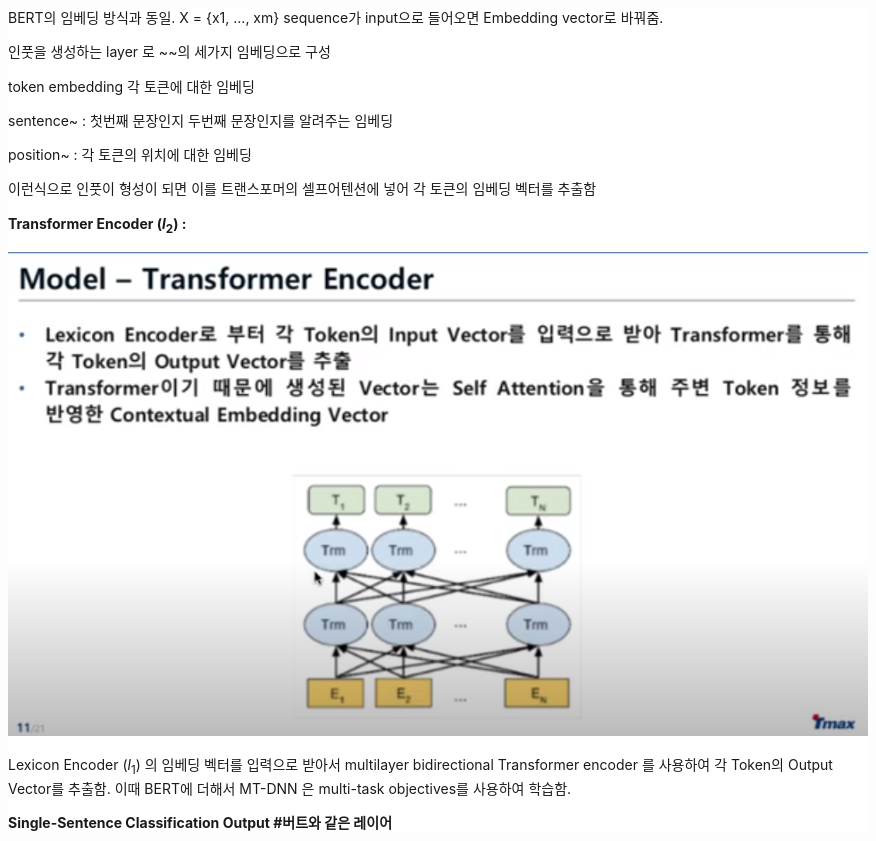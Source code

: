 BERT의 임베딩 방식과 동일. X = {x1, ..., xm} sequence가 input으로 들어오면 Embedding vector로 바꿔줌. 

인풋을 생성하는 layer 로 ~~의 세가지 임베딩으로 구성

token embedding 각 토큰에 대한 임베딩

sentence~ : 첫번째 문장인지 두번째 문장인지를 알려주는 임베딩

position~ : 각 토큰의 위치에 대한 임베딩

이런식으로 인풋이 형성이 되면 이를 트랜스포머의 셀프어텐션에 넣어  각 토큰의 임베딩 벡터를 추출함

**Transformer Encoder ($l_{2}$)  :**

![./MT-DNN_논문요약/Untitled%202.png](./MT-DNN_논문요약/Untitled%202.png)

Lexicon Encoder ($l_{1}$) 의 임베딩 벡터를 입력으로 받아서 multilayer bidirectional Transformer encoder 를 사용하여 각 Token의 Output Vector를 추출함. 이때 BERT에 더해서 MT-DNN 은 multi-task objectives를 사용하여 학습함. 

**Single-Sentence Classification Output #버트와 같은 레이어**
